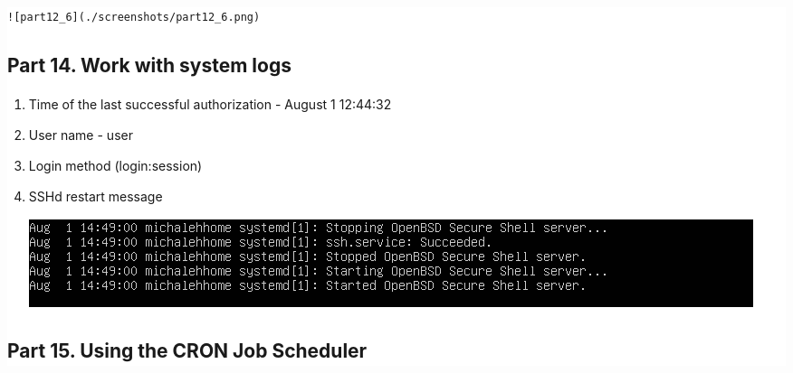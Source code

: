     ![part12_6](./screenshots/part12_6.png)

## Part 14. Work with system logs

1. Time of the last successful authorization - August 1 12:44:32

2. User name - user

3. Login method (login:session)

4. SSHd restart message

    ![part14](./screenshots/part14.png)

## Part 15. Using the CRON Job Scheduler
